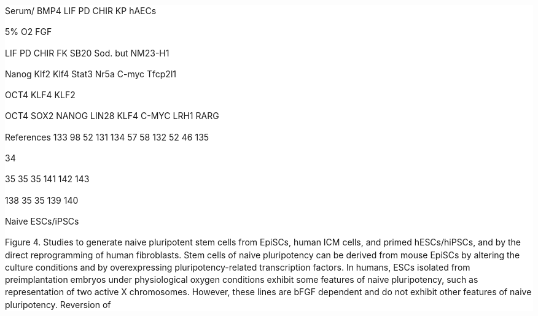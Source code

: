 Serum/
BMP4
LIF
PD
CHIR
KP
hAECs

5% O2
FGF

LIF
PD
CHIR
FK
SB20
Sod. but
NM23-H1

Nanog
Klf2
Klf4
Stat3
Nr5a
C-myc
Tfcp2l1

OCT4
KLF4
KLF2

OCT4
SOX2
NANOG
LIN28
KLF4
C-MYC
LRH1
RARG

References
133 98 52 131 134 57 58 132 52 46 135

34

35 35 35 141 142 143

138 35 35 139 140

Naive ESCs/iPSCs

Figure 4. Studies to generate naive pluripotent stem cells from EpiSCs, human ICM cells, and primed hESCs/hiPSCs, and by the direct reprogramming of human fibroblasts. Stem cells of naive pluripotency can be derived from mouse EpiSCs by altering the culture conditions and by overexpressing pluripotency-related transcription factors. In humans, ESCs isolated from preimplantation embryos under physiological oxygen conditions exhibit some features of naive pluripotency, such as representation of two active X chromosomes. However, these lines are bFGF dependent and do not exhibit other features of naive pluripotency. Reversion of
